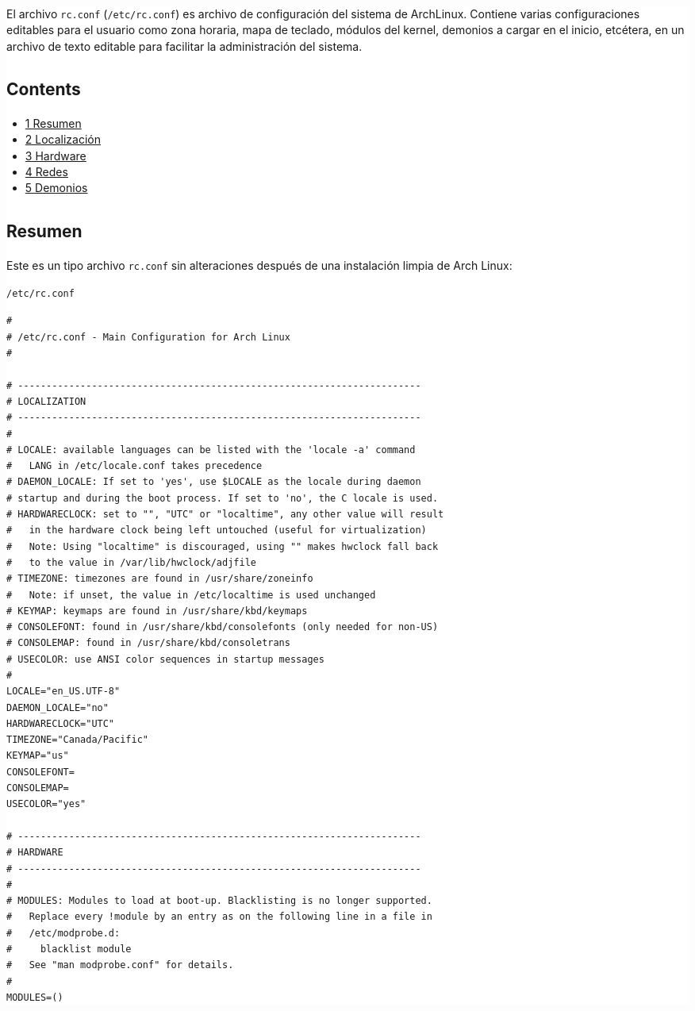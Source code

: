 El archivo `rc.conf` (`/etc/rc.conf`) es archivo de configuración del sistema de ArchLinux. Contiene varias configuraciones editables para el usuario como zona horaria, mapa de teclado, módulos del kernel, demonios a cargar en el inicio, etcétera, en un archivo de texto editable para facilitar la administración del sistema.

## Contents

*   [1 Resumen](#Resumen)
*   [2 Localización](#Localizaci.C3.B3n)
*   [3 Hardware](#Hardware)
*   [4 Redes](#Redes)
*   [5 Demonios](#Demonios)

## Resumen

Este es un tipo archivo `rc.conf` sin alteraciones después de una instalación limpia de Arch Linux:

 `/etc/rc.conf` 

```
#
# /etc/rc.conf - Main Configuration for Arch Linux
#

# -----------------------------------------------------------------------
# LOCALIZATION
# -----------------------------------------------------------------------
#
# LOCALE: available languages can be listed with the 'locale -a' command
#   LANG in /etc/locale.conf takes precedence
# DAEMON_LOCALE: If set to 'yes', use $LOCALE as the locale during daemon
# startup and during the boot process. If set to 'no', the C locale is used.
# HARDWARECLOCK: set to "", "UTC" or "localtime", any other value will result
#   in the hardware clock being left untouched (useful for virtualization)
#   Note: Using "localtime" is discouraged, using "" makes hwclock fall back
#   to the value in /var/lib/hwclock/adjfile
# TIMEZONE: timezones are found in /usr/share/zoneinfo
#   Note: if unset, the value in /etc/localtime is used unchanged
# KEYMAP: keymaps are found in /usr/share/kbd/keymaps
# CONSOLEFONT: found in /usr/share/kbd/consolefonts (only needed for non-US)
# CONSOLEMAP: found in /usr/share/kbd/consoletrans
# USECOLOR: use ANSI color sequences in startup messages
#
LOCALE="en_US.UTF-8"
DAEMON_LOCALE="no"
HARDWARECLOCK="UTC"
TIMEZONE="Canada/Pacific"
KEYMAP="us"
CONSOLEFONT=
CONSOLEMAP=
USECOLOR="yes"

# -----------------------------------------------------------------------
# HARDWARE
# -----------------------------------------------------------------------
#
# MODULES: Modules to load at boot-up. Blacklisting is no longer supported.
#   Replace every !module by an entry as on the following line in a file in
#   /etc/modprobe.d:
#     blacklist module
#   See "man modprobe.conf" for details.
#
MODULES=()

```